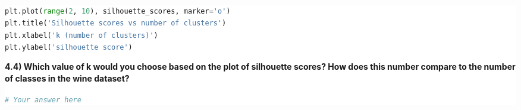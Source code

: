 
```python
plt.plot(range(2, 10), silhouette_scores, marker='o')
plt.title('Silhouette scores vs number of clusters')
plt.xlabel('k (number of clusters)')
plt.ylabel('silhouette score')
```

**4.4) Which value of k would you choose based on the plot of silhouette scores? How does this number compare to the number of classes in the wine dataset?**


```python
# Your answer here 
```
